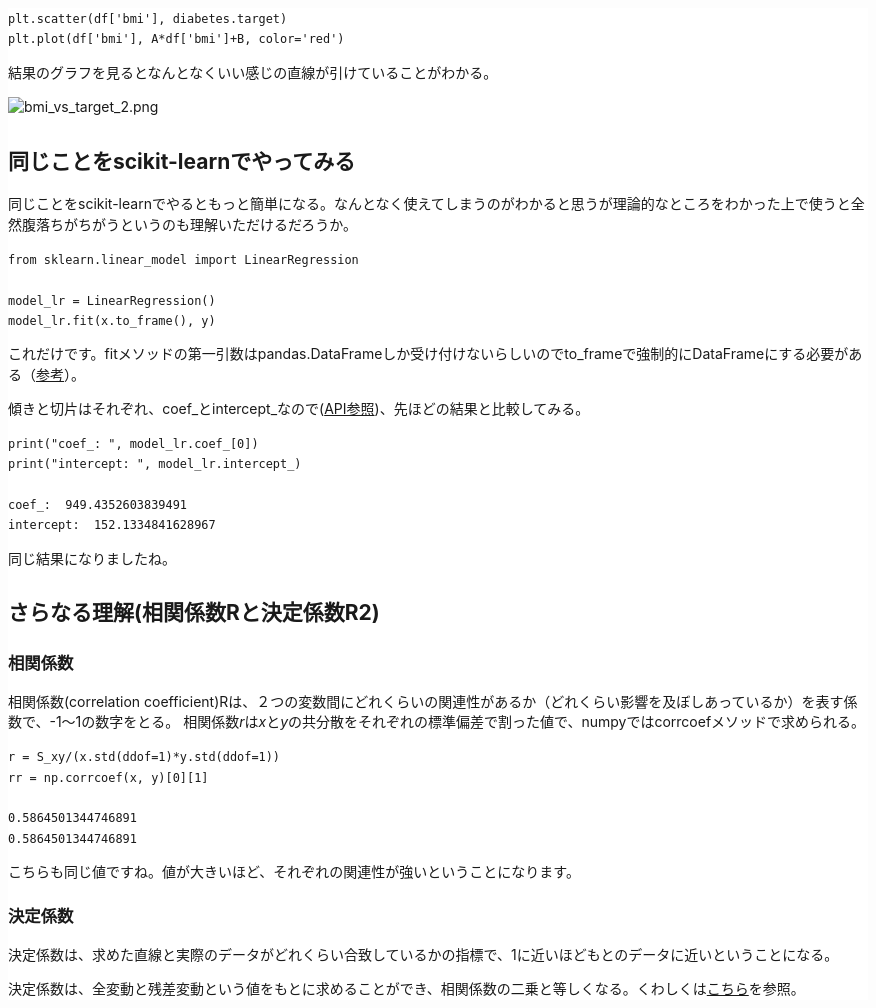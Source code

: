 ```python{numberLines: true}
plt.scatter(df['bmi'], diabetes.target)
plt.plot(df['bmi'], A*df['bmi']+B, color='red')
```
結果のグラフを見るとなんとなくいい感じの直線が引けていることがわかる。

<img width="372" alt="bmi_vs_target_2.png" src="https://qiita-image-store.s3.ap-northeast-1.amazonaws.com/0/18497/23def4c3-3d16-1925-cb6a-e3c127487e4f.png">

## 同じことをscikit-learnでやってみる
同じことをscikit-learnでやるともっと簡単になる。なんとなく使えてしまうのがわかると思うが理論的なところをわかった上で使うと全然腹落ちがちがうというのも理解いただけるだろうか。

```python{numberLines: true}
from sklearn.linear_model import LinearRegression

model_lr = LinearRegression()
model_lr.fit(x.to_frame(), y)
```
これだけです。fitメソッドの第一引数はpandas.DataFrameしか受け付けないらしいのでto_frameで強制的にDataFrameにする必要がある（[参考](https://medium.com/@yamasaKit/scikit-learn%E3%81%A7%E5%8D%98%E5%9B%9E%E5%B8%B0%E5%88%86%E6%9E%90%E3%82%92%E8%A1%8C%E3%81%86%E6%96%B9%E6%B3%95-f6baa2cb761e)）。

傾きと切片はそれぞれ、coef_とintercept_なので([API参照](https://scikit-learn.org/stable/modules/generated/sklearn.linear_model.LinearRegression.html#sklearn.linear_model.LinearRegression))、先ほどの結果と比較してみる。

```python{numberLines: true}
print("coef_: ", model_lr.coef_[0])
print("intercept: ", model_lr.intercept_)

coef_:  949.4352603839491
intercept:  152.1334841628967
```
同じ結果になりましたね。

## さらなる理解(相関係数Rと決定係数R2)

### 相関係数
相関係数(correlation coefficient)Rは、２つの変数間にどれくらいの関連性があるか（どれくらい影響を及ぼしあっているか）を表す係数で、-1〜1の数字をとる。
相関係数$r$は$x$と$y$の共分散をそれぞれの標準偏差で割った値で、numpyではcorrcoefメソッドで求められる。

```python{numberLines: true}
r = S_xy/(x.std(ddof=1)*y.std(ddof=1))
rr = np.corrcoef(x, y)[0][1]

0.5864501344746891
0.5864501344746891
```
こちらも同じ値ですね。値が大きいほど、それぞれの関連性が強いということになります。

### 決定係数
決定係数は、求めた直線と実際のデータがどれくらい合致しているかの指標で、1に近いほどもとのデータに近いということになる。

決定係数は、全変動と残差変動という値をもとに求めることができ、相関係数の二乗と等しくなる。くわしくは[こちら](https://mathtrain.jp/correlation)を参照。
